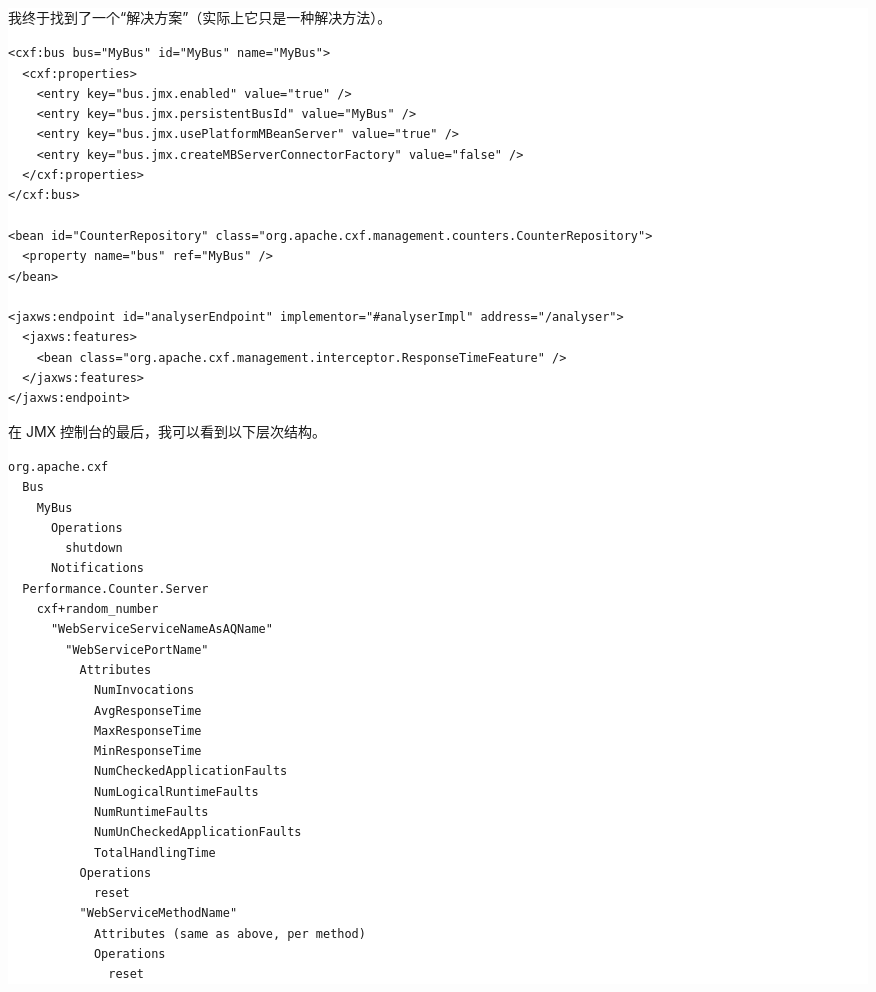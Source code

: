 我终于找到了一个“解决方案”（实际上它只是一种解决方法）。

```
<cxf:bus bus="MyBus" id="MyBus" name="MyBus">
  <cxf:properties>
    <entry key="bus.jmx.enabled" value="true" />
    <entry key="bus.jmx.persistentBusId" value="MyBus" />
    <entry key="bus.jmx.usePlatformMBeanServer" value="true" />
    <entry key="bus.jmx.createMBServerConnectorFactory" value="false" />
  </cxf:properties>
</cxf:bus>

<bean id="CounterRepository" class="org.apache.cxf.management.counters.CounterRepository">
  <property name="bus" ref="MyBus" />
</bean>

<jaxws:endpoint id="analyserEndpoint" implementor="#analyserImpl" address="/analyser">
  <jaxws:features>
    <bean class="org.apache.cxf.management.interceptor.ResponseTimeFeature" />
  </jaxws:features>
</jaxws:endpoint> 
```

在 JMX 控制台的最后，我可以看到以下层次结构。

```
org.apache.cxf
  Bus
    MyBus
      Operations
        shutdown
      Notifications
  Performance.Counter.Server
    cxf+random_number
      "WebServiceServiceNameAsAQName"
        "WebServicePortName"
          Attributes
            NumInvocations
            AvgResponseTime
            MaxResponseTime
            MinResponseTime
            NumCheckedApplicationFaults
            NumLogicalRuntimeFaults
            NumRuntimeFaults
            NumUnCheckedApplicationFaults
            TotalHandlingTime
          Operations
            reset
          "WebServiceMethodName"
            Attributes (same as above, per method)
            Operations
              reset 
```
